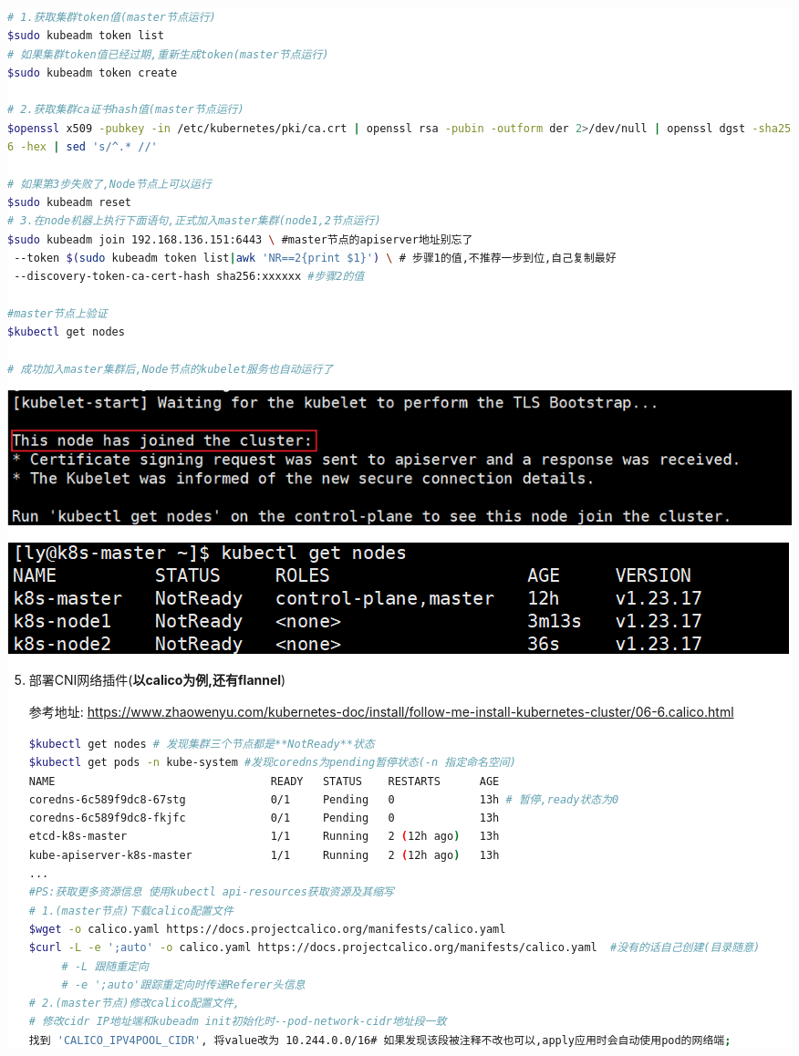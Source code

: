    ```bash
   # 1.获取集群token值(master节点运行)
   $sudo kubeadm token list 
   # 如果集群token值已经过期,重新生成token(master节点运行)
   $sudo kubeadm token create
   
   # 2.获取集群ca证书hash值(master节点运行)
   $openssl x509 -pubkey -in /etc/kubernetes/pki/ca.crt | openssl rsa -pubin -outform der 2>/dev/null | openssl dgst -sha256 -hex | sed 's/^.* //'
   
   # 如果第3步失败了,Node节点上可以运行
   $sudo kubeadm reset
   # 3.在node机器上执行下面语句,正式加入master集群(node1,2节点运行)
   $sudo kubeadm join 192.168.136.151:6443 \ #master节点的apiserver地址别忘了
    --token $(sudo kubeadm token list|awk 'NR==2{print $1}') \ # 步骤1的值,不推荐一步到位,自己复制最好
    --discovery-token-ca-cert-hash sha256:xxxxxx #步骤2的值
   
   #master节点上验证
   $kubectl get nodes
   
   # 成功加入master集群后,Node节点的kubelet服务也自动运行了
   ```

   ![image-20240920102816335](./_media/image-20240920102816335.png)

   ![image-20240920102855479](./_media/image-20240920102855479.png)

5. 部署CNI网络插件(**以calico为例,还有flannel**)

   参考地址: https://www.zhaowenyu.com/kubernetes-doc/install/follow-me-install-kubernetes-cluster/06-6.calico.html

   ```bash
   $kubectl get nodes # 发现集群三个节点都是**NotReady**状态
   $kubectl get pods -n kube-system #发现coredns为pending暂停状态(-n 指定命名空间)
   NAME                                 READY   STATUS    RESTARTS      AGE
   coredns-6c589f9dc8-67stg             0/1     Pending   0             13h # 暂停,ready状态为0
   coredns-6c589f9dc8-fkjfc             0/1     Pending   0             13h
   etcd-k8s-master                      1/1     Running   2 (12h ago)   13h
   kube-apiserver-k8s-master            1/1     Running   2 (12h ago)   13h
   ...
   #PS:获取更多资源信息 使用kubectl api-resources获取资源及其缩写
   # 1.(master节点)下载calico配置文件
   $wget -o calico.yaml https://docs.projectcalico.org/manifests/calico.yaml
   $curl -L -e ';auto' -o calico.yaml https://docs.projectcalico.org/manifests/calico.yaml  #没有的话自己创建(目录随意)
   		# -L 跟随重定向
   		# -e ';auto'跟踪重定向时传递Referer头信息
   # 2.(master节点)修改calico配置文件,
   # 修改cidr IP地址端和kubeadm init初始化时--pod-network-cidr地址段一致
   找到 'CALICO_IPV4POOL_CIDR', 将value改为 10.244.0.0/16# 如果发现该段被注释不改也可以,apply应用时会自动使用pod的网络端;
   ```